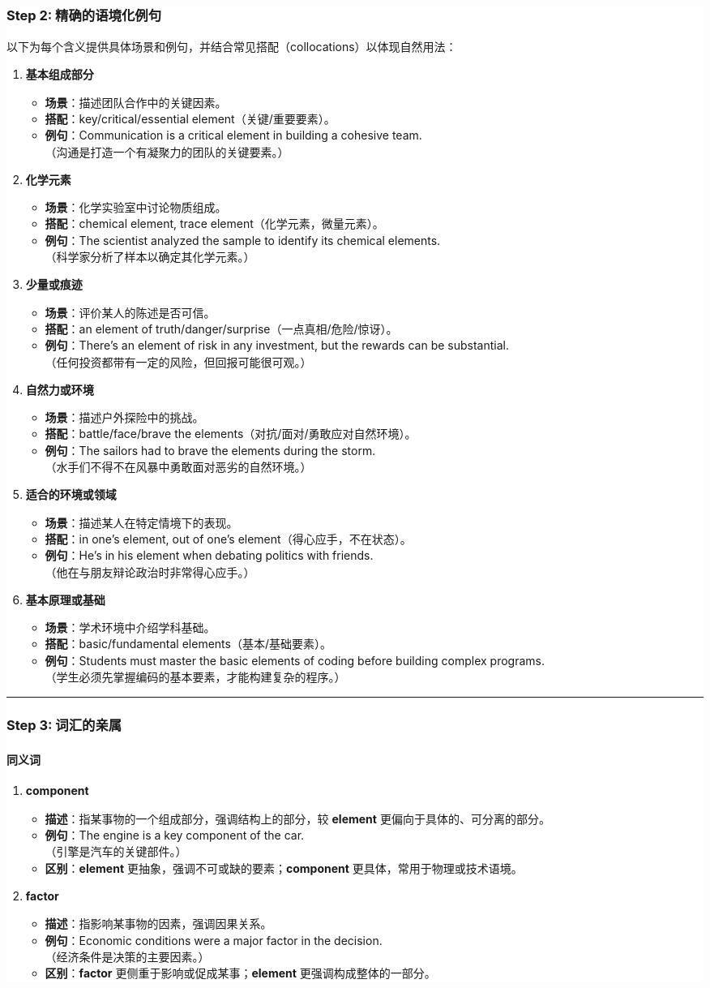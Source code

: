 
### Step 2: 精确的语境化例句

以下为每个含义提供具体场景和例句，并结合常见搭配（collocations）以体现自然用法：

1. **基本组成部分**  
   - **场景**：描述团队合作中的关键因素。  
   - **搭配**：key/critical/essential element（关键/重要要素）。  
   - **例句**：Communication is a critical element in building a cohesive team.  
     （沟通是打造一个有凝聚力的团队的关键要素。）  

2. **化学元素**  
   - **场景**：化学实验室中讨论物质组成。  
   - **搭配**：chemical element, trace element（化学元素，微量元素）。  
   - **例句**：The scientist analyzed the sample to identify its chemical elements.  
     （科学家分析了样本以确定其化学元素。）  

3. **少量或痕迹**  
   - **场景**：评价某人的陈述是否可信。  
   - **搭配**：an element of truth/danger/surprise（一点真相/危险/惊讶）。  
   - **例句**：There’s an element of risk in any investment, but the rewards can be substantial.  
     （任何投资都带有一定的风险，但回报可能很可观。）  

4. **自然力或环境**  
   - **场景**：描述户外探险中的挑战。  
   - **搭配**：battle/face/brave the elements（对抗/面对/勇敢应对自然环境）。  
   - **例句**：The sailors had to brave the elements during the storm.  
     （水手们不得不在风暴中勇敢面对恶劣的自然环境。）  

5. **适合的环境或领域**  
   - **场景**：描述某人在特定情境下的表现。  
   - **搭配**：in one’s element, out of one’s element（得心应手，不在状态）。  
   - **例句**：He’s in his element when debating politics with friends.  
     （他在与朋友辩论政治时非常得心应手。）  

6. **基本原理或基础**  
   - **场景**：学术环境中介绍学科基础。  
   - **搭配**：basic/fundamental elements（基本/基础要素）。  
   - **例句**：Students must master the basic elements of coding before building complex programs.  
     （学生必须先掌握编码的基本要素，才能构建复杂的程序。）  

---

### Step 3: 词汇的亲属

#### 同义词
1. **component**  
   - **描述**：指某事物的一个组成部分，强调结构上的部分，较 **element** 更偏向于具体的、可分离的部分。  
   - **例句**：The engine is a key component of the car.  
     （引擎是汽车的关键部件。）  
   - **区别**：**element** 更抽象，强调不可或缺的要素；**component** 更具体，常用于物理或技术语境。

2. **factor**  
   - **描述**：指影响某事物的因素，强调因果关系。  
   - **例句**：Economic conditions were a major factor in the decision.  
     （经济条件是决策的主要因素。）  
   - **区别**：**factor** 更侧重于影响或促成某事；**element** 更强调构成整体的一部分。
